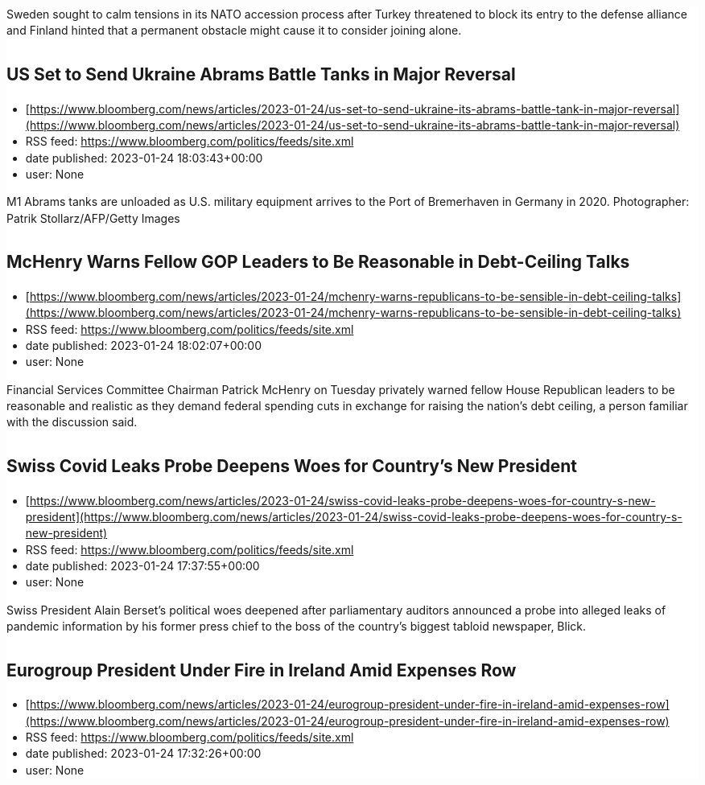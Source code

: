 Sweden sought to calm tensions in its NATO accession process after Turkey threatened to block its entry to the defense alliance and Finland hinted that a permanent obstacle might cause it to consider joining alone.

## US Set to Send Ukraine Abrams Battle Tanks in Major Reversal
 - [https://www.bloomberg.com/news/articles/2023-01-24/us-set-to-send-ukraine-its-abrams-battle-tank-in-major-reversal](https://www.bloomberg.com/news/articles/2023-01-24/us-set-to-send-ukraine-its-abrams-battle-tank-in-major-reversal)
 - RSS feed: https://www.bloomberg.com/politics/feeds/site.xml
 - date published: 2023-01-24 18:03:43+00:00
 - user: None

M1 Abrams tanks are unloaded as U.S. military equipment arrives to the Port of Bremerhaven in Germany in 2020. Photographer: Patrik Stollarz/AFP/Getty Images

## McHenry Warns Fellow GOP Leaders to Be Reasonable in Debt-Ceiling Talks
 - [https://www.bloomberg.com/news/articles/2023-01-24/mchenry-warns-republicans-to-be-sensible-in-debt-ceiling-talks](https://www.bloomberg.com/news/articles/2023-01-24/mchenry-warns-republicans-to-be-sensible-in-debt-ceiling-talks)
 - RSS feed: https://www.bloomberg.com/politics/feeds/site.xml
 - date published: 2023-01-24 18:02:07+00:00
 - user: None

Financial Services Committee Chairman Patrick McHenry on Tuesday privately warned fellow House Republican leaders to be reasonable and realistic as they demand federal spending cuts in exchange for raising the nation’s debt ceiling, a person familiar with the discussion said.

## Swiss Covid Leaks Probe Deepens Woes for Country’s New President
 - [https://www.bloomberg.com/news/articles/2023-01-24/swiss-covid-leaks-probe-deepens-woes-for-country-s-new-president](https://www.bloomberg.com/news/articles/2023-01-24/swiss-covid-leaks-probe-deepens-woes-for-country-s-new-president)
 - RSS feed: https://www.bloomberg.com/politics/feeds/site.xml
 - date published: 2023-01-24 17:37:55+00:00
 - user: None

Swiss President Alain Berset’s political woes deepened after parliamentary auditors announced a probe into alleged leaks of pandemic information by his former press chief to the boss of the country’s biggest tabloid newspaper, Blick.

## Eurogroup President Under Fire in Ireland Amid Expenses Row
 - [https://www.bloomberg.com/news/articles/2023-01-24/eurogroup-president-under-fire-in-ireland-amid-expenses-row](https://www.bloomberg.com/news/articles/2023-01-24/eurogroup-president-under-fire-in-ireland-amid-expenses-row)
 - RSS feed: https://www.bloomberg.com/politics/feeds/site.xml
 - date published: 2023-01-24 17:32:26+00:00
 - user: None
